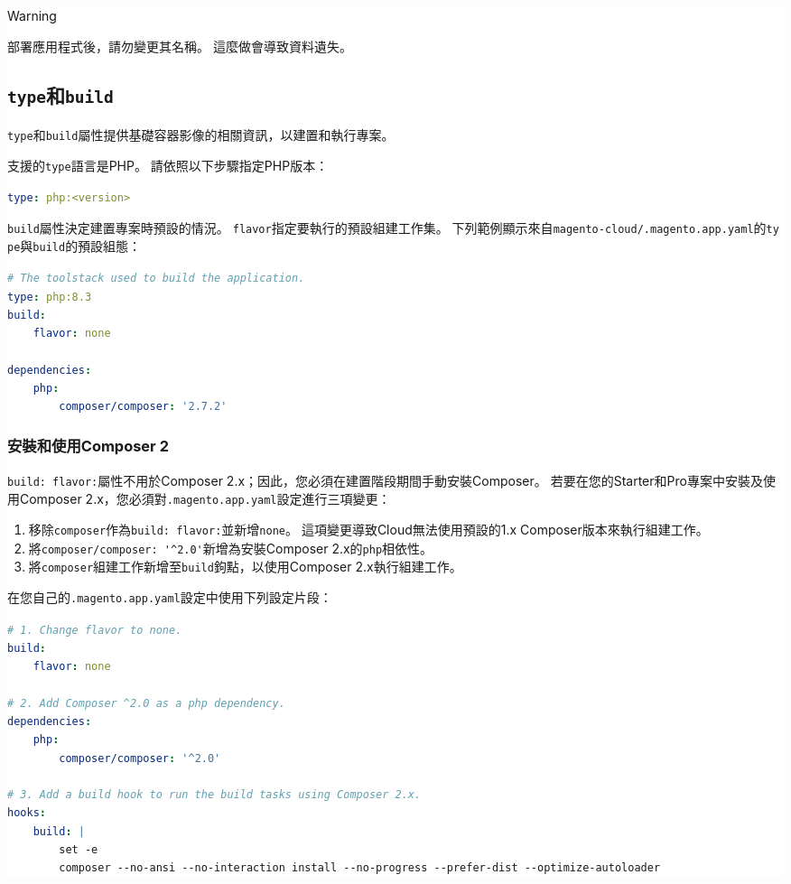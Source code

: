 >[!WARNING]
>
>部署應用程式後，請勿變更其名稱。 這麼做會導致資料遺失。

## `type`和`build`

`type`和`build`屬性提供基礎容器影像的相關資訊，以建置和執行專案。

支援的`type`語言是PHP。 請依照以下步驟指定PHP版本：

```yaml
type: php:<version>
```

`build`屬性決定建置專案時預設的情況。 `flavor`指定要執行的預設組建工作集。 下列範例顯示來自`magento-cloud/.magento.app.yaml`的`type`與`build`的預設組態：

```yaml
# The toolstack used to build the application.
type: php:8.3
build:
    flavor: none

dependencies:
    php:
        composer/composer: '2.7.2'
```

### 安裝和使用Composer 2

`build: flavor:`屬性不用於Composer 2.x；因此，您必須在建置階段期間手動安裝Composer。 若要在您的Starter和Pro專案中安裝及使用Composer 2.x，您必須對`.magento.app.yaml`設定進行三項變更：

1. 移除`composer`作為`build: flavor:`並新增`none`。 這項變更導致Cloud無法使用預設的1.x Composer版本來執行組建工作。
1. 將`composer/composer: '^2.0'`新增為安裝Composer 2.x的`php`相依性。
1. 將`composer`組建工作新增至`build`鉤點，以使用Composer 2.x執行組建工作。

在您自己的`.magento.app.yaml`設定中使用下列設定片段：

```yaml
# 1. Change flavor to none.
build:
    flavor: none

# 2. Add Composer ^2.0 as a php dependency.
dependencies:
    php:
        composer/composer: '^2.0'

# 3. Add a build hook to run the build tasks using Composer 2.x.
hooks:
    build: |
        set -e
        composer --no-ansi --no-interaction install --no-progress --prefer-dist --optimize-autoloader
```
